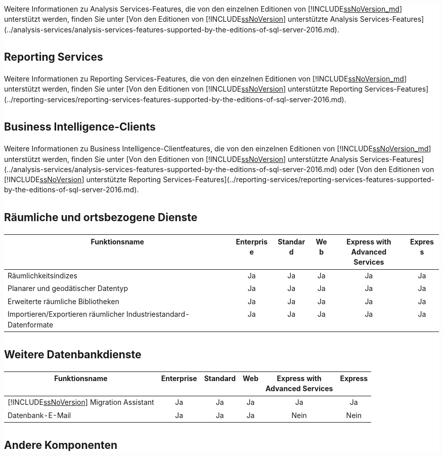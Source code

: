 Weitere Informationen zu Analysis Services-Features, die von den einzelnen Editionen von [!INCLUDE[ssNoVersion_md](../includes/ssnoversion-md.md)] unterstützt werden, finden Sie unter [Von den Editionen von [!INCLUDE[ssNoVersion](../includes/ssnoversion-md.md)] unterstützte Analysis Services-Features](../analysis-services/analysis-services-features-supported-by-the-editions-of-sql-server-2016.md).

## <a name="reporting-services"></a><a name="SSRS"></a> Reporting Services

Weitere Informationen zu Reporting Services-Features, die von den einzelnen Editionen von [!INCLUDE[ssNoVersion_md](../includes/ssnoversion-md.md)] unterstützt werden, finden Sie unter [Von den Editionen von [!INCLUDE[ssNoVersion](../includes/ssnoversion-md.md)] unterstützte Reporting Services-Features](../reporting-services/reporting-services-features-supported-by-the-editions-of-sql-server-2016.md).

## <a name="business-intelligence-clients"></a><a name="BIC"></a> Business Intelligence-Clients

Weitere Informationen zu Business Intelligence-Clientfeatures, die von den einzelnen Editionen von [!INCLUDE[ssNoVersion_md](../includes/ssnoversion-md.md)] unterstützt werden, finden Sie unter [Von den Editionen von [!INCLUDE[ssNoVersion](../includes/ssnoversion-md.md)] unterstützte Analysis Services-Features](../analysis-services/analysis-services-features-supported-by-the-editions-of-sql-server-2016.md) oder [Von den Editionen von [!INCLUDE[ssNoVersion](../includes/ssnoversion-md.md)] unterstützte Reporting Services-Features](../reporting-services/reporting-services-features-supported-by-the-editions-of-sql-server-2016.md).

## <a name="spatial-and-location-services"></a><a name="SLS"></a> Räumliche und ortsbezogene Dienste

|Funktionsname|Enterprise|Standard|Web|Express with<br/>Advanced Services|Express|
|-------------|:-------:|:------:|:-:|:-------------------------------:|:-----:|
|Räumlichkeitsindizes|Ja|Ja|Ja|Ja|Ja|
|Planarer und geodätischer Datentyp|Ja|Ja|Ja|Ja|Ja|
|Erweiterte räumliche Bibliotheken|Ja|Ja|Ja|Ja|Ja|
|Importieren/Exportieren räumlicher Industriestandard-Datenformate|Ja|Ja|Ja|Ja|Ja|

## <a name="additional-database-services"></a><a name="ADS"></a> Weitere Datenbankdienste

|Funktionsname|Enterprise|Standard|Web|Express with<br/>Advanced Services|Express|
|------------|:--------:|:------:|:-:|:-------------------------------:|:-----:|
|[!INCLUDE[ssNoVersion](../includes/ssnoversion-md.md)] Migration Assistant|Ja|Ja|Ja|Ja|Ja|
|Datenbank-E-Mail|Ja|Ja|Ja|Nein|Nein|

## <a name="other-components"></a><a name="Other"></a> Andere Komponenten
